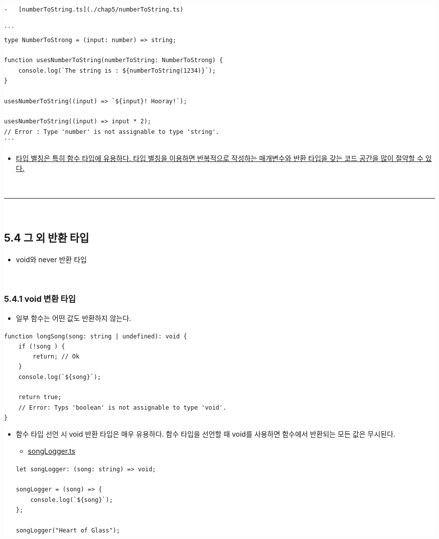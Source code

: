     -   [numberToString.ts](./chap5/numberToString.ts)

    ```
    type NumberToStrong = (input: number) => string;

    function usesNumberToString(numberToString: NumberToStrong) {
        console.log(`The string is : ${numberToString(1234)}`);
    }

    usesNumberToString((input) => `${input}! Hooray!`);

    usesNumberToString((input) => input * 2);
    // Error : Type 'number' is not assignable to type 'string'.
    ```

-   <ins>타입 별칭은 특히 함수 타입에 유용하다. 타입 별칭을 이용하면 반복적으로 작성하는 매개변수와 반환 타입을 갖는 코드 공간을 많이 절약할 수 있다.</ins>

<br>

---

<br>

## 5.4 그 외 반환 타입

-   void와 never 반환 타입

<br>

### 5.4.1 void 변환 타입

-   일부 함수는 어떤 값도 반환하지 않는다.

```
function longSong(song: string | undefined): void {
    if (!song ) {
        return; // Ok
    }
    console.log(`${song}`);

    return true;
    // Error: Typs 'boolean' is not assignable to type 'void'.
}
```

-   함수 타입 선언 시 void 반환 타입은 매우 유용하다. 함수 타입을 선언할 때 void를 사용하면 함수에서 반환되는 모든 값은 무시된다.

    -   [songLogger.ts](./chap5/songLogger.ts)

    ```
    let songLogger: (song: string) => void;

    songLogger = (song) => {
        console.log(`${song}`);
    };

    songLogger("Heart of Glass");
    ```

